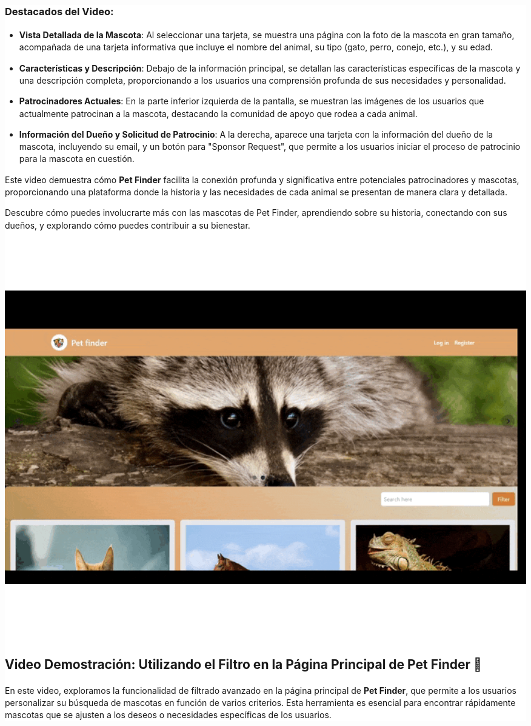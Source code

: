 ### Destacados del Video:

- **Vista Detallada de la Mascota**: Al seleccionar una tarjeta, se muestra una página con la foto de la mascota en gran tamaño, acompañada de una tarjeta informativa que incluye el nombre del animal, su tipo (gato, perro, conejo, etc.), y su edad.

- **Características y Descripción**: Debajo de la información principal, se detallan las características específicas de la mascota y una descripción completa, proporcionando a los usuarios una comprensión profunda de sus necesidades y personalidad.

- **Patrocinadores Actuales**: En la parte inferior izquierda de la pantalla, se muestran las imágenes de los usuarios que actualmente patrocinan a la mascota, destacando la comunidad de apoyo que rodea a cada animal.

- **Información del Dueño y Solicitud de Patrocinio**: A la derecha, aparece una tarjeta con la información del dueño de la mascota, incluyendo su email, y un botón para "Sponsor Request", que permite a los usuarios iniciar el proceso de patrocinio para la mascota en cuestión.

Este video demuestra cómo **Pet Finder** facilita la conexión profunda y significativa entre potenciales patrocinadores y mascotas, proporcionando una plataforma donde la historia y las necesidades de cada animal se presentan de manera clara y detallada.

Descubre cómo puedes involucrarte más con las mascotas de Pet Finder, aprendiendo sobre su historia, conectando con sus dueños, y explorando cómo puedes contribuir a su bienestar.

<img src="https://github.com/JuanDavidFern/PetFinder/blob/main/videos/2.gif" width="1000" height="650">

## Video Demostración: Utilizando el Filtro en la Página Principal de Pet Finder 🧐

En este video, exploramos la funcionalidad de filtrado avanzado en la página principal de **Pet Finder**, que permite a los usuarios personalizar su búsqueda de mascotas en función de varios criterios. Esta herramienta es esencial para encontrar rápidamente mascotas que se ajusten a los deseos o necesidades específicas de los usuarios.
